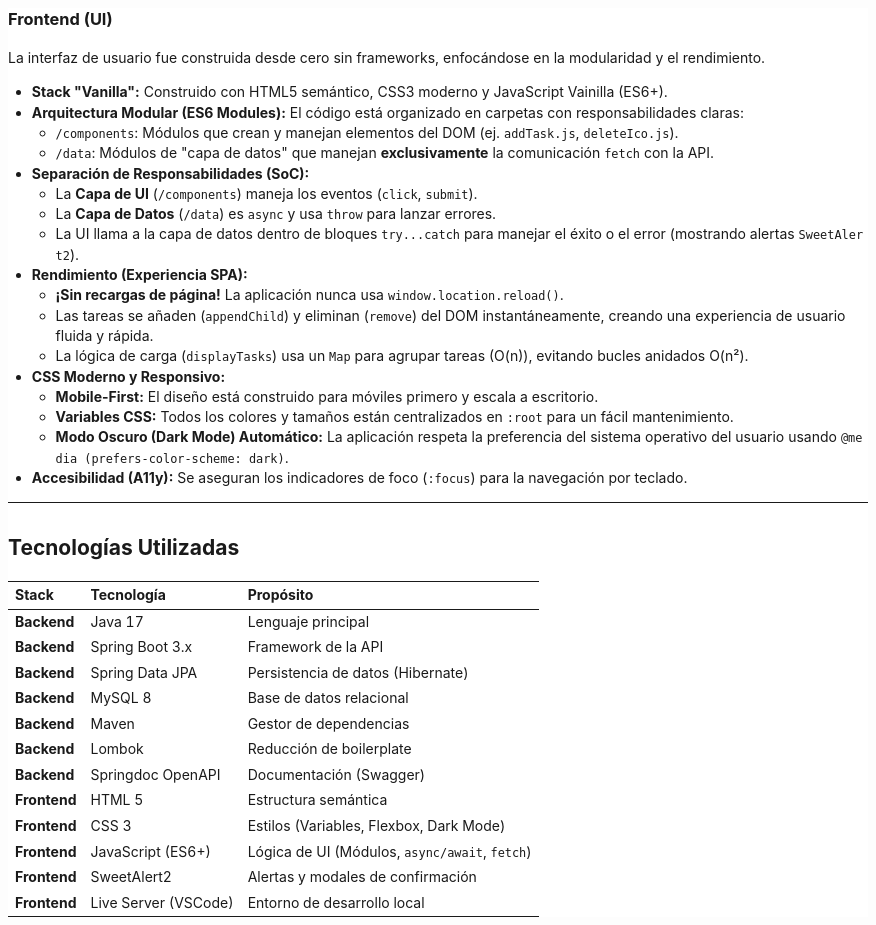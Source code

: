 ### Frontend (UI)

La interfaz de usuario fue construida desde cero sin frameworks, enfocándose en la modularidad y el rendimiento.

* **Stack "Vanilla":** Construido con HTML5 semántico, CSS3 moderno y JavaScript Vainilla (ES6+).
* **Arquitectura Modular (ES6 Modules):** El código está organizado en carpetas con responsabilidades claras:
    * `/components`: Módulos que crean y manejan elementos del DOM (ej. `addTask.js`, `deleteIco.js`).
    * `/data`: Módulos de "capa de datos" que manejan **exclusivamente** la comunicación `fetch` con la API.
* **Separación de Responsabilidades (SoC):**
    * La **Capa de UI** (`/components`) maneja los eventos (`click`, `submit`).
    * La **Capa de Datos** (`/data`) es `async` y usa `throw` para lanzar errores.
    * La UI llama a la capa de datos dentro de bloques `try...catch` para manejar el éxito o el error (mostrando alertas `SweetAlert2`).
* **Rendimiento (Experiencia SPA):**
    * **¡Sin recargas de página!** La aplicación nunca usa `window.location.reload()`.
    * Las tareas se añaden (`appendChild`) y eliminan (`remove`) del DOM instantáneamente, creando una experiencia de usuario fluida y rápida.
    * La lógica de carga (`displayTasks`) usa un `Map` para agrupar tareas (O(n)), evitando bucles anidados O(n²).
* **CSS Moderno y Responsivo:**
    * **Mobile-First:** El diseño está construido para móviles primero y escala a escritorio.
    * **Variables CSS:** Todos los colores y tamaños están centralizados en `:root` para un fácil mantenimiento.
    * **Modo Oscuro (Dark Mode) Automático:** La aplicación respeta la preferencia del sistema operativo del usuario usando `@media (prefers-color-scheme: dark)`.
* **Accesibilidad (A11y):** Se aseguran los indicadores de foco (`:focus`) para la navegación por teclado.

-----

## Tecnologías Utilizadas

| Stack | Tecnología | Propósito |
| :--- | :--- | :--- |
| **Backend** | Java 17 | Lenguaje principal |
| **Backend** | Spring Boot 3.x | Framework de la API |
| **Backend** | Spring Data JPA | Persistencia de datos (Hibernate) |
| **Backend** | MySQL 8 | Base de datos relacional |
| **Backend** | Maven | Gestor de dependencias |
| **Backend** | Lombok | Reducción de boilerplate |
| **Backend** | Springdoc OpenAPI | Documentación (Swagger) |
| **Frontend**| HTML 5 | Estructura semántica |
| **Frontend**| CSS 3 | Estilos (Variables, Flexbox, Dark Mode) |
| **Frontend**| JavaScript (ES6+) | Lógica de UI (Módulos, `async/await`, `fetch`) |
| **Frontend**| SweetAlert2 | Alertas y modales de confirmación |
| **Frontend**| Live Server (VSCode) | Entorno de desarrollo local |
